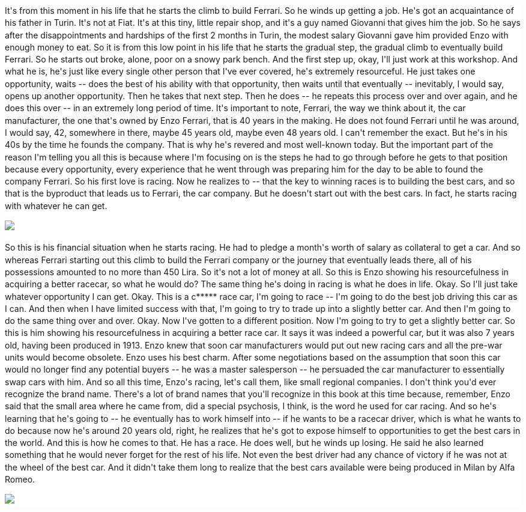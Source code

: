 It's from this moment in his life that he starts the climb to build Ferrari. So he winds up getting a job. He's got an acquaintance of his father in Turin. It's not at Fiat. It's at this tiny, little repair shop, and it's a guy named Giovanni that gives him the job. So he says after the disappointments and hardships of the first 2 months in Turin, the modest salary Giovanni gave him provided Enzo with enough money to eat. So it is from this low point in his life that he starts the gradual step, the gradual climb to eventually build Ferrari. So he starts out broke, alone, poor on a snowy park bench. And the first step up, okay, I'll just work at this workshop. And what he is, he's just like every single other person that I've ever covered, he's extremely resourceful. He just takes one opportunity, waits -- does the best of his ability with that opportunity, then waits until that eventually -- inevitably, I would say, opens up another opportunity. Then he takes that next step. Then he does -- he repeats this process over and over again, and he does this over -- in an extremely long period of time. It's important to note, Ferrari, the way we think about it, the car manufacturer, the one that's owned by Enzo Ferrari, that is 40 years in the making. He does not found Ferrari until he was around, I would say, 42, somewhere in there, maybe 45 years old, maybe even 48 years old. I can't remember the exact. But he's in his 40s by the time he founds the company. That is why he's revered and most well-known today. But the important part of the reason I'm telling you all this is because where I'm focusing on is the steps he had to go through before he gets to that position because every opportunity, every experience that he went through was preparing him for the day to be able to found the company Ferrari. So his first love is racing. Now he realizes to -- that the key to winning races is to building the best cars, and so that is the byproduct that leads us to Ferrari, the car company. But he doesn't start out with the best cars. In fact, he starts racing with whatever he can get.

![](https://www.foundersnotes.com/static/images/new_icons/chevron-down-alt-thin.svg)

So this is his financial situation when he starts racing. He had to pledge a month's worth of salary as collateral to get a car. And so whereas Ferrari starting out this climb to build the Ferrari company or the journey that eventually leads there, all of his possessions amounted to no more than 450 Lira. So it's not a lot of money at all. So this is Enzo showing his resourcefulness in acquiring a better racecar, so what he would do? The same thing he's doing in racing is what he does in life. Okay. So I'll just take whatever opportunity I can get. Okay. This is a c***** race car, I'm going to race -- I'm going to do the best job driving this car as I can. And then when I have limited success with that, I'm going to try to trade up into a slightly better car. And then I'm going to do the same thing over and over. Okay. Now I've gotten to a different position. Now I'm going to try to get a slightly better car. So this is him showing his resourcefulness in acquiring a better race car. It says it was indeed a powerful car, but it was also 7 years old, having been produced in 1913. Enzo knew that soon car manufacturers would put out new racing cars and all the pre-war units would become obsolete. Enzo uses his best charm. After some negotiations based on the assumption that soon this car would no longer find any potential buyers -- he was a master salesperson -- he persuaded the car manufacturer to essentially swap cars with him. And so all this time, Enzo's racing, let's call them, like small regional companies. I don't think you'd ever recognize the brand name. There's a lot of brand names that you'll recognize in this book at this time because, remember, Enzo said that the small area where he came from, did a special psychosis, I think, is the word he used for car racing. And so he's learning that he's going to -- he eventually has to work himself into -- if he wants to be a racecar driver, which is what he wants to do because now he's around 20 years old, right, he realizes that he's got to expose himself to opportunities to get the best cars in the world. And this is how he comes to that. He has a race. He does well, but he winds up losing. He said he also learned something that he would never forget for the rest of his life. Not even the best driver had any chance of victory if he was not at the wheel of the best car. And it didn't take them long to realize that the best cars available were being produced in Milan by Alfa Romeo.

![](https://www.foundersnotes.com/static/images/new_icons/chevron-down-alt-thin.svg)

